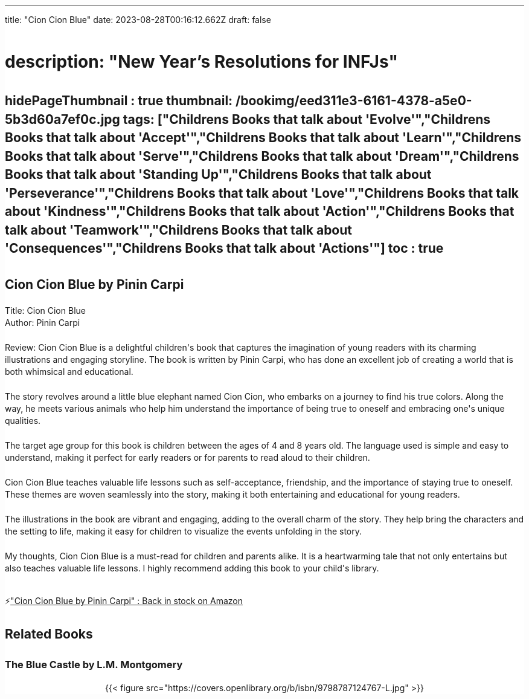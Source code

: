 
---
title: "Cion Cion Blue"
date: 2023-08-28T00:16:12.662Z
draft: false
# description: "New Year’s Resolutions for INFJs"
hidePageThumbnail : true
thumbnail: /bookimg/eed311e3-6161-4378-a5e0-5b3d60a7ef0c.jpg
tags: ["Childrens Books that talk about 'Evolve'","Childrens Books that talk about 'Accept'","Childrens Books that talk about 'Learn'","Childrens Books that talk about 'Serve'","Childrens Books that talk about 'Dream'","Childrens Books that talk about 'Standing Up'","Childrens Books that talk about 'Perseverance'","Childrens Books that talk about 'Love'","Childrens Books that talk about 'Kindness'","Childrens Books that talk about 'Action'","Childrens Books that talk about 'Teamwork'","Childrens Books that talk about 'Consequences'","Childrens Books that talk about 'Actions'"]
toc : true
---
## Cion Cion Blue by Pinin Carpi

Title: Cion Cion Blue</br>
Author: Pinin Carpi</br></br>
Review: Cion Cion Blue is a delightful children's book that captures the imagination of young readers with its charming illustrations and engaging storyline. The book is written by Pinin Carpi, who has done an excellent job of creating a world that is both whimsical and educational.</br></br>
The story revolves around a little blue elephant named Cion Cion, who embarks on a journey to find his true colors. Along the way, he meets various animals who help him understand the importance of being true to oneself and embracing one's unique qualities.</br></br>
The target age group for this book is children between the ages of 4 and 8 years old. The language used is simple and easy to understand, making it perfect for early readers or for parents to read aloud to their children.</br></br>
Cion Cion Blue teaches valuable life lessons such as self-acceptance, friendship, and the importance of staying true to oneself. These themes are woven seamlessly into the story, making it both entertaining and educational for young readers.</br></br>
The illustrations in the book are vibrant and engaging, adding to the overall charm of the story. They help bring the characters and the setting to life, making it easy for children to visualize the events unfolding in the story.</br></br>
My thoughts, Cion Cion Blue is a must-read for children and parents alike. It is a heartwarming tale that not only entertains but also teaches valuable life lessons. I highly recommend adding this book to your child's library.</br></br>

<p>⚡<a id="aflink" href="https://www.amazon.com/gp/search?ie=UTF8&tag=klayu00-20&linkCode=ur2&linkId=6639bed89a8ad8dd2705e40644eb43d3&camp=1789&creative=9325&index=books&keywords=Cion Cion Blue by Pinin Carpi" class="one" target="_blank" title='"Cion Cion Blue by Pinin Carpi" : Back in stock on Amazon'>"Cion Cion Blue by Pinin Carpi" : Back in stock on Amazon</a></p>

## Related Books
### The Blue Castle by L.M. Montgomery
<center>
{{< figure src="https://covers.openlibrary.org/b/isbn/9798787124767-L.jpg" >}}
</center>
